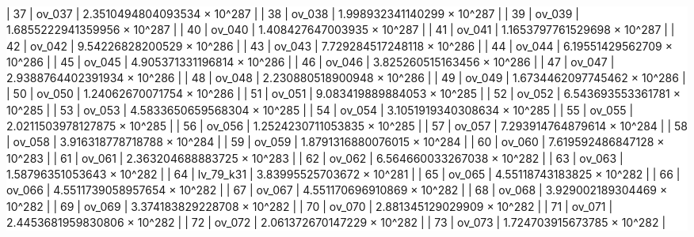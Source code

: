 | 37 | ov_037 | 2.3510494804093534 × 10^287 |
| 38 | ov_038 | 1.998932341140299 × 10^287 |
| 39 | ov_039 | 1.6855222941359956 × 10^287 |
| 40 | ov_040 | 1.408427647003935 × 10^287 |
| 41 | ov_041 | 1.1653797761529698 × 10^287 |
| 42 | ov_042 | 9.54226828200529 × 10^286 |
| 43 | ov_043 | 7.729284517248118 × 10^286 |
| 44 | ov_044 | 6.19551429562709 × 10^286 |
| 45 | ov_045 | 4.905371331196814 × 10^286 |
| 46 | ov_046 | 3.825260515163456 × 10^286 |
| 47 | ov_047 | 2.9388764402391934 × 10^286 |
| 48 | ov_048 | 2.230880518900948 × 10^286 |
| 49 | ov_049 | 1.6734462097745462 × 10^286 |
| 50 | ov_050 | 1.24062670071754 × 10^286 |
| 51 | ov_051 | 9.083419889884053 × 10^285 |
| 52 | ov_052 | 6.543693553361781 × 10^285 |
| 53 | ov_053 | 4.5833650659568304 × 10^285 |
| 54 | ov_054 | 3.1051919340308634 × 10^285 |
| 55 | ov_055 | 2.0211503978127875 × 10^285 |
| 56 | ov_056 | 1.2524230711053835 × 10^285 |
| 57 | ov_057 | 7.293914764879614 × 10^284 |
| 58 | ov_058 | 3.916318778718788 × 10^284 |
| 59 | ov_059 | 1.8791316880076015 × 10^284 |
| 60 | ov_060 | 7.619592486847128 × 10^283 |
| 61 | ov_061 | 2.363204688883725 × 10^283 |
| 62 | ov_062 | 6.564660033267038 × 10^282 |
| 63 | ov_063 | 1.58796351053643 × 10^282 |
| 64 | lv_79_k31 | 3.83995525703672 × 10^281 |
| 65 | ov_065 | 4.55118743183825 × 10^282 |
| 66 | ov_066 | 4.5511739058957654 × 10^282 |
| 67 | ov_067 | 4.551170696910869 × 10^282 |
| 68 | ov_068 | 3.929002189304469 × 10^282 |
| 69 | ov_069 | 3.374183829228708 × 10^282 |
| 70 | ov_070 | 2.881345129029909 × 10^282 |
| 71 | ov_071 | 2.4453681959830806 × 10^282 |
| 72 | ov_072 | 2.061372670147229 × 10^282 |
| 73 | ov_073 | 1.724703915673785 × 10^282 |